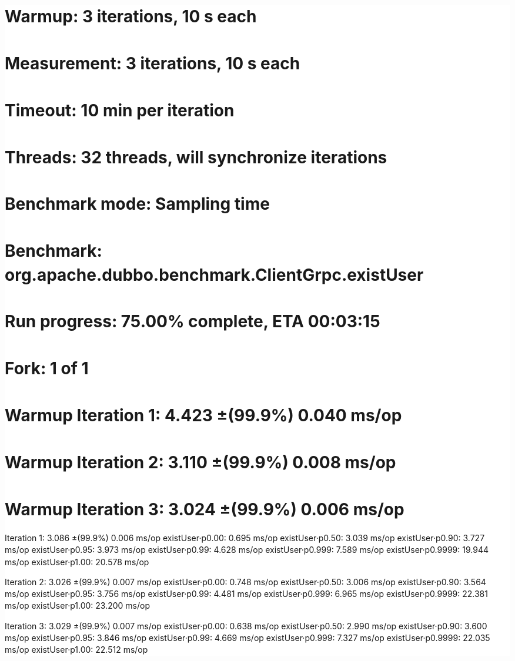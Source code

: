 # Warmup: 3 iterations, 10 s each
# Measurement: 3 iterations, 10 s each
# Timeout: 10 min per iteration
# Threads: 32 threads, will synchronize iterations
# Benchmark mode: Sampling time
# Benchmark: org.apache.dubbo.benchmark.ClientGrpc.existUser

# Run progress: 75.00% complete, ETA 00:03:15
# Fork: 1 of 1
# Warmup Iteration   1: 4.423 ±(99.9%) 0.040 ms/op
# Warmup Iteration   2: 3.110 ±(99.9%) 0.008 ms/op
# Warmup Iteration   3: 3.024 ±(99.9%) 0.006 ms/op
Iteration   1: 3.086 ±(99.9%) 0.006 ms/op
                 existUser·p0.00:   0.695 ms/op
                 existUser·p0.50:   3.039 ms/op
                 existUser·p0.90:   3.727 ms/op
                 existUser·p0.95:   3.973 ms/op
                 existUser·p0.99:   4.628 ms/op
                 existUser·p0.999:  7.589 ms/op
                 existUser·p0.9999: 19.944 ms/op
                 existUser·p1.00:   20.578 ms/op

Iteration   2: 3.026 ±(99.9%) 0.007 ms/op
                 existUser·p0.00:   0.748 ms/op
                 existUser·p0.50:   3.006 ms/op
                 existUser·p0.90:   3.564 ms/op
                 existUser·p0.95:   3.756 ms/op
                 existUser·p0.99:   4.481 ms/op
                 existUser·p0.999:  6.965 ms/op
                 existUser·p0.9999: 22.381 ms/op
                 existUser·p1.00:   23.200 ms/op

Iteration   3: 3.029 ±(99.9%) 0.007 ms/op
                 existUser·p0.00:   0.638 ms/op
                 existUser·p0.50:   2.990 ms/op
                 existUser·p0.90:   3.600 ms/op
                 existUser·p0.95:   3.846 ms/op
                 existUser·p0.99:   4.669 ms/op
                 existUser·p0.999:  7.327 ms/op
                 existUser·p0.9999: 22.035 ms/op
                 existUser·p1.00:   22.512 ms/op
